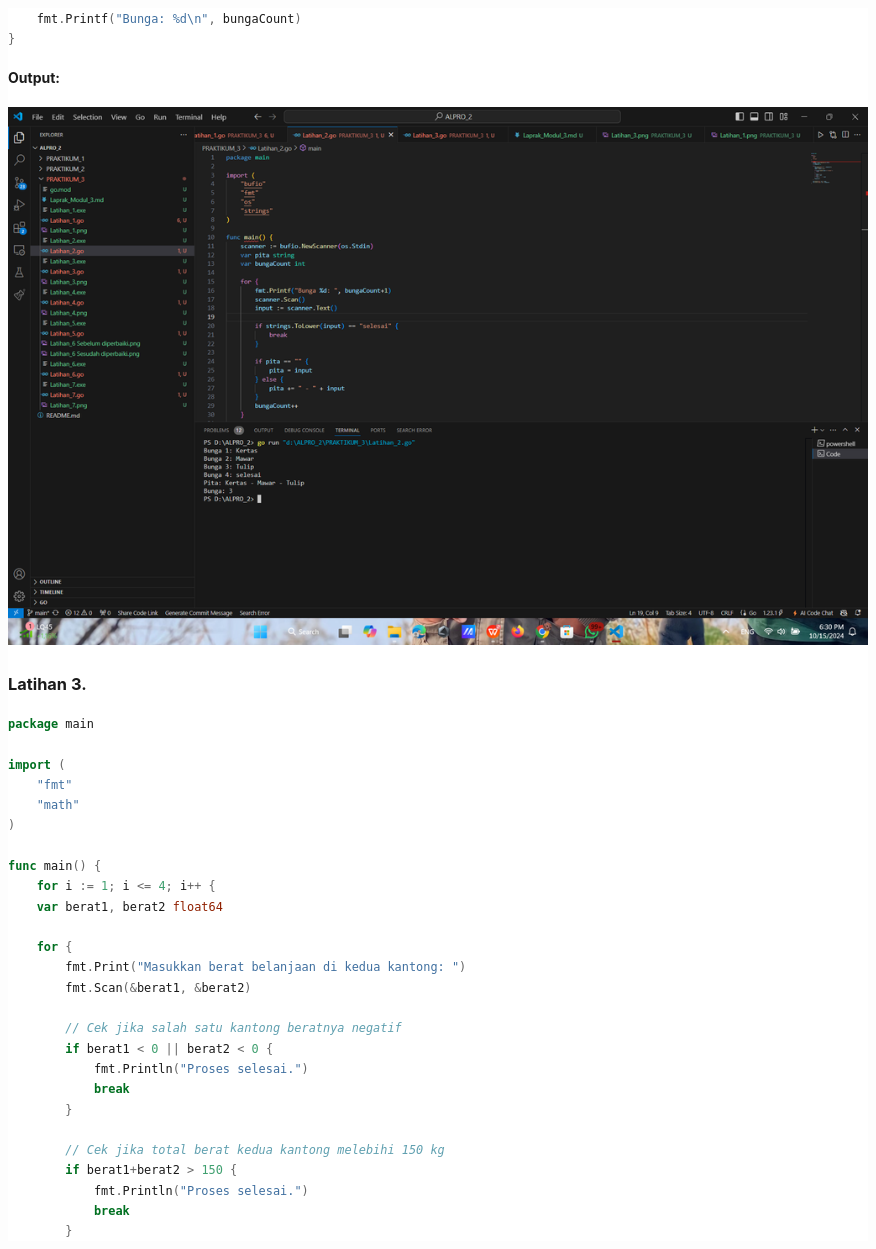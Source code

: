 ```GO
	fmt.Printf("Bunga: %d\n", bungaCount)
}
```

#### Output:
![Output](Latihan_2.png)

### Latihan 3.

```GO
package main

import (
	"fmt"
	"math"
)

func main() {
	for i := 1; i <= 4; i++ {
	var berat1, berat2 float64

	for {
		fmt.Print("Masukkan berat belanjaan di kedua kantong: ")
		fmt.Scan(&berat1, &berat2)

		// Cek jika salah satu kantong beratnya negatif
		if berat1 < 0 || berat2 < 0 {
			fmt.Println("Proses selesai.")
			break
		}

		// Cek jika total berat kedua kantong melebihi 150 kg
		if berat1+berat2 > 150 {
			fmt.Println("Proses selesai.")
			break
		}
```